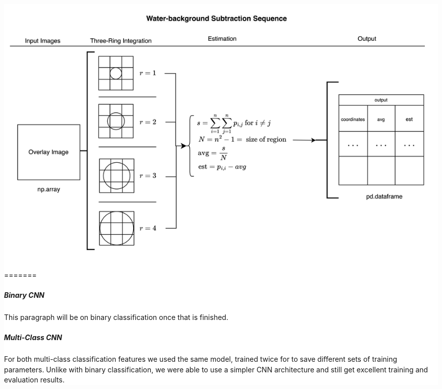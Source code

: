![Water-Background Sequence](./diagrams/png/estimationseq.png "Water-Background Sequence")

=======
##### Binary CNN
This paragraph will be on binary classification once that is finished.

##### Multi-Class CNN
For both multi-class classification features we used the same model, trained twice for to save different sets of training parameters. Unlike with binary classification, we were able to use a simpler CNN architecture and still get excellent training and evaluation results. 

<p float="left">